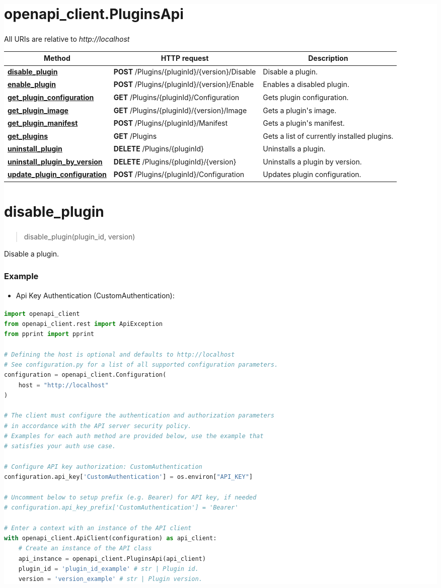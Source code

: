 # openapi_client.PluginsApi

All URIs are relative to *http://localhost*

Method | HTTP request | Description
------------- | ------------- | -------------
[**disable_plugin**](PluginsApi.md#disable_plugin) | **POST** /Plugins/{pluginId}/{version}/Disable | Disable a plugin.
[**enable_plugin**](PluginsApi.md#enable_plugin) | **POST** /Plugins/{pluginId}/{version}/Enable | Enables a disabled plugin.
[**get_plugin_configuration**](PluginsApi.md#get_plugin_configuration) | **GET** /Plugins/{pluginId}/Configuration | Gets plugin configuration.
[**get_plugin_image**](PluginsApi.md#get_plugin_image) | **GET** /Plugins/{pluginId}/{version}/Image | Gets a plugin&#39;s image.
[**get_plugin_manifest**](PluginsApi.md#get_plugin_manifest) | **POST** /Plugins/{pluginId}/Manifest | Gets a plugin&#39;s manifest.
[**get_plugins**](PluginsApi.md#get_plugins) | **GET** /Plugins | Gets a list of currently installed plugins.
[**uninstall_plugin**](PluginsApi.md#uninstall_plugin) | **DELETE** /Plugins/{pluginId} | Uninstalls a plugin.
[**uninstall_plugin_by_version**](PluginsApi.md#uninstall_plugin_by_version) | **DELETE** /Plugins/{pluginId}/{version} | Uninstalls a plugin by version.
[**update_plugin_configuration**](PluginsApi.md#update_plugin_configuration) | **POST** /Plugins/{pluginId}/Configuration | Updates plugin configuration.


# **disable_plugin**
> disable_plugin(plugin_id, version)

Disable a plugin.

### Example

* Api Key Authentication (CustomAuthentication):

```python
import openapi_client
from openapi_client.rest import ApiException
from pprint import pprint

# Defining the host is optional and defaults to http://localhost
# See configuration.py for a list of all supported configuration parameters.
configuration = openapi_client.Configuration(
    host = "http://localhost"
)

# The client must configure the authentication and authorization parameters
# in accordance with the API server security policy.
# Examples for each auth method are provided below, use the example that
# satisfies your auth use case.

# Configure API key authorization: CustomAuthentication
configuration.api_key['CustomAuthentication'] = os.environ["API_KEY"]

# Uncomment below to setup prefix (e.g. Bearer) for API key, if needed
# configuration.api_key_prefix['CustomAuthentication'] = 'Bearer'

# Enter a context with an instance of the API client
with openapi_client.ApiClient(configuration) as api_client:
    # Create an instance of the API class
    api_instance = openapi_client.PluginsApi(api_client)
    plugin_id = 'plugin_id_example' # str | Plugin id.
    version = 'version_example' # str | Plugin version.
```